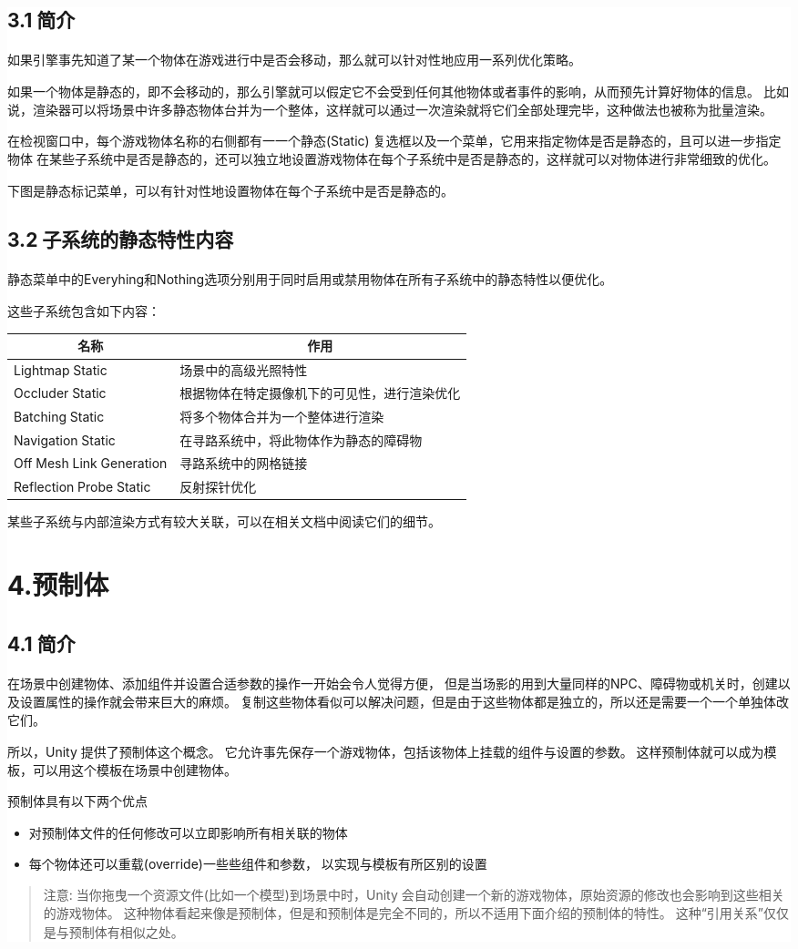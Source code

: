 ## 3.1 简介

如果引擎事先知道了某一个物体在游戏进行中是否会移动，那么就可以针对性地应用一系列优化策略。

如果一个物体是静态的，即不会移动的，那么引擎就可以假定它不会受到任何其他物体或者事件的影响，从而预先计算好物体的信息。
比如说，渲染器可以将场景中许多静态物体台并为一个整体，这样就可以通过一次渲染就将它们全部处理完毕，这种做法也被称为批量渲染。

在检视窗口中，每个游戏物体名称的右侧都有一一个静态(Static) 复选框以及一个菜单，它用来指定物体是否是静态的，且可以进一步指定物体 在某些子系统中是否是静态的，还可以独立地设置游戏物体在每个子系统中是否是静态的，这样就可以对物体进行非常细致的优化。

下图是静态标记菜单，可以有针对性地设置物体在每个子系统中是否是静态的。

## 3.2 子系统的静态特性内容

静态菜单中的Everyhing和Nothing选项分别用于同时启用或禁用物体在所有子系统中的静态特性以便优化。

这些子系统包含如下内容：

| 名称                     | 作用                                         |
| ------------------------ | -------------------------------------------- |
| Lightmap Static          | 场景中的高级光照特性                         |
| Occluder Static          | 根据物体在特定摄像机下的可见性，进行渲染优化 |
| Batching Static          | 将多个物体合并为一个整体进行渲染             |
| Navigation Static        | 在寻路系统中，将此物体作为静态的障碍物       |
| Off Mesh Link Generation | 寻路系统中的网格链接                         |
| Reflection Probe Static  | 反射探针优化                                 |

某些子系统与内部渲染方式有较大关联，可以在相关文档中阅读它们的细节。

# 4.预制体

## 4.1 简介

在场景中创建物体、添加组件并设置合适参数的操作一开始会令人觉得方便， 但是当场影的用到大量同样的NPC、障碍物或机关时，创建以及设置属性的操作就会带来巨大的麻烦。
复制这些物体看似可以解决问题，但是由于这些物体都是独立的，所以还是需要一个一个单独体改它们。

所以，Unity 提供了预制体这个概念。
它允许事先保存一个游戏物体，包括该物体上挂载的组件与设置的参数。
这样预制体就可以成为模板，可以用这个模板在场景中创建物体。

预制体具有以下两个优点

- 对预制体文件的任何修改可以立即影响所有相关联的物体

- 每个物体还可以重载(override)一些些组件和参数， 以实现与模板有所区别的设置

> 注意:
> 当你拖曳一个资源文件(比如一个模型)到场景中时，Unity 会自动创建一个新的游戏物体，原始资源的修改也会影响到这些相关的游戏物体。
> 这种物体看起来像是预制体，但是和预制体是完全不同的，所以不适用下面介绍的预制体的特性。
> 这种“引用关系”仅仅是与预制体有相似之处。
